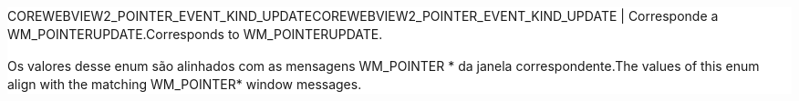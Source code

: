 <span data-ttu-id="cec06-273">COREWEBVIEW2_POINTER_EVENT_KIND_UPDATE</span><span class="sxs-lookup"><span data-stu-id="cec06-273">COREWEBVIEW2_POINTER_EVENT_KIND_UPDATE</span></span>            | <span data-ttu-id="cec06-274">Corresponde a WM_POINTERUPDATE.</span><span class="sxs-lookup"><span data-stu-id="cec06-274">Corresponds to WM_POINTERUPDATE.</span></span>

<span data-ttu-id="cec06-275">Os valores desse enum são alinhados com as mensagens WM_POINTER \* da janela correspondente.</span><span class="sxs-lookup"><span data-stu-id="cec06-275">The values of this enum align with the matching WM_POINTER\* window messages.</span></span>

